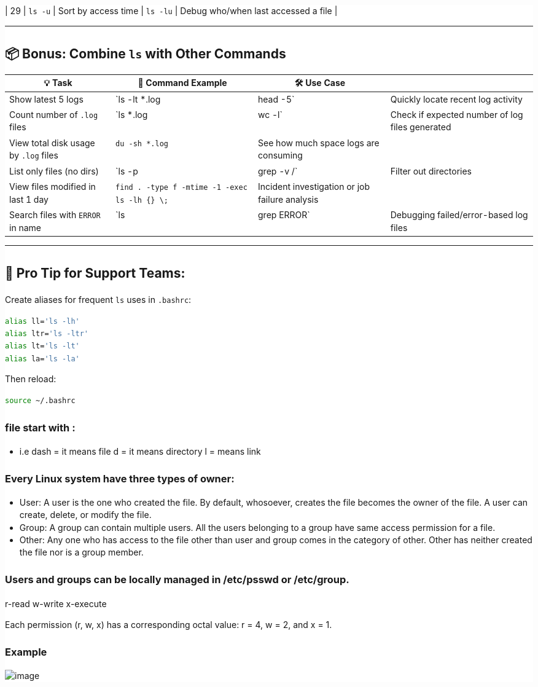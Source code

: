| 29    | `ls -u`                        | Sort by access time                                      | `ls -lu`                          | Debug who/when last accessed a file                       |

---

## 📦 Bonus: Combine `ls` with Other Commands

| 💡 Task                               | 🔧 Command Example                            | 🛠️ Use Case                                   |                                                 |
| ------------------------------------- | --------------------------------------------- | ---------------------------------------------- | ----------------------------------------------- |
| Show latest 5 logs                    | \`ls -lt \*.log                               | head -5\`                                      | Quickly locate recent log activity              |
| Count number of `.log` files          | \`ls \*.log                                   | wc -l\`                                        | Check if expected number of log files generated |
| View total disk usage by `.log` files | `du -sh *.log`                                | See how much space logs are consuming          |                                                 |
| List only files (no dirs)             | \`ls -p                                       | grep -v /\`                                    | Filter out directories                          |
| View files modified in last 1 day     | `find . -type f -mtime -1 -exec ls -lh {} \;` | Incident investigation or job failure analysis |                                                 |
| Search files with `ERROR` in name     | \`ls                                          | grep ERROR\`                                   | Debugging failed/error-based log files          |

---

## 🧠 Pro Tip for Support Teams:

Create aliases for frequent `ls` uses in `.bashrc`:

```bash
alias ll='ls -lh'
alias ltr='ls -ltr'
alias lt='ls -lt'
alias la='ls -la'
```

Then reload:

```bash
source ~/.bashrc
```



### file start with :
- i.e dash = it means file        d = it means directory        l = means link


### Every Linux system have three types of owner:
   - User: A user is the one who created the file. By default, whosoever, creates the file becomes the owner of the file. A user can create, delete, or modify the file.
   - Group: A group can contain multiple users. All the users belonging to a group have same access permission for a file.
   - Other: Any one who has access to the file other than user and group comes in the category of other. Other has neither created the file nor is a group member.

### Users and groups can be locally managed in /etc/psswd or /etc/group.

r-read       w-write        x-execute

Each permission (r, w, x) has a corresponding octal value: r = 4, w = 2, and x = 1.


### Example

<img width="897" height="592" alt="image" src="https://github.com/user-attachments/assets/7021d86a-c801-4364-9b4e-f8755ce7854e" />

